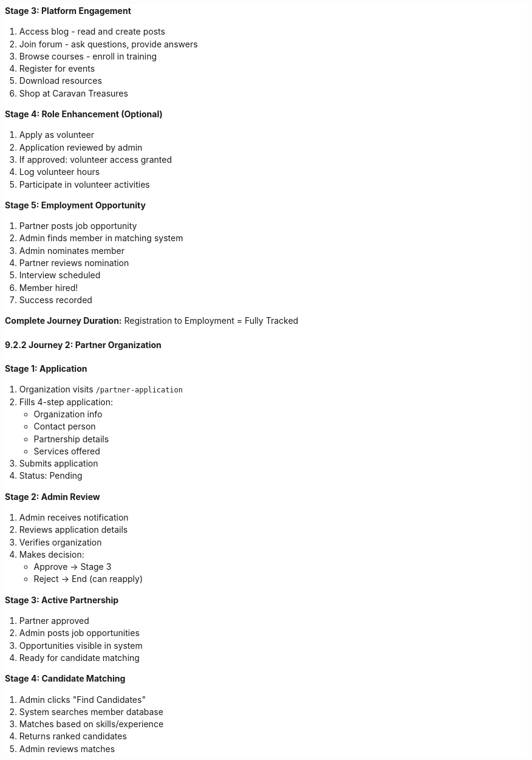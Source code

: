 **Stage 3: Platform Engagement**
1. Access blog - read and create posts
2. Join forum - ask questions, provide answers
3. Browse courses - enroll in training
4. Register for events
5. Download resources
6. Shop at Caravan Treasures

**Stage 4: Role Enhancement (Optional)**
1. Apply as volunteer
2. Application reviewed by admin
3. If approved: volunteer access granted
4. Log volunteer hours
5. Participate in volunteer activities

**Stage 5: Employment Opportunity**
1. Partner posts job opportunity
2. Admin finds member in matching system
3. Admin nominates member
4. Partner reviews nomination
5. Interview scheduled
6. Member hired!
7. Success recorded

**Complete Journey Duration:** Registration to Employment = Fully Tracked

#### 9.2.2 Journey 2: Partner Organization

**Stage 1: Application**
1. Organization visits `/partner-application`
2. Fills 4-step application:
   - Organization info
   - Contact person
   - Partnership details
   - Services offered
3. Submits application
4. Status: Pending

**Stage 2: Admin Review**
1. Admin receives notification
2. Reviews application details
3. Verifies organization
4. Makes decision:
   - Approve → Stage 3
   - Reject → End (can reapply)

**Stage 3: Active Partnership**
1. Partner approved
2. Admin posts job opportunities
3. Opportunities visible in system
4. Ready for candidate matching

**Stage 4: Candidate Matching**
1. Admin clicks "Find Candidates"
2. System searches member database
3. Matches based on skills/experience
4. Returns ranked candidates
5. Admin reviews matches
